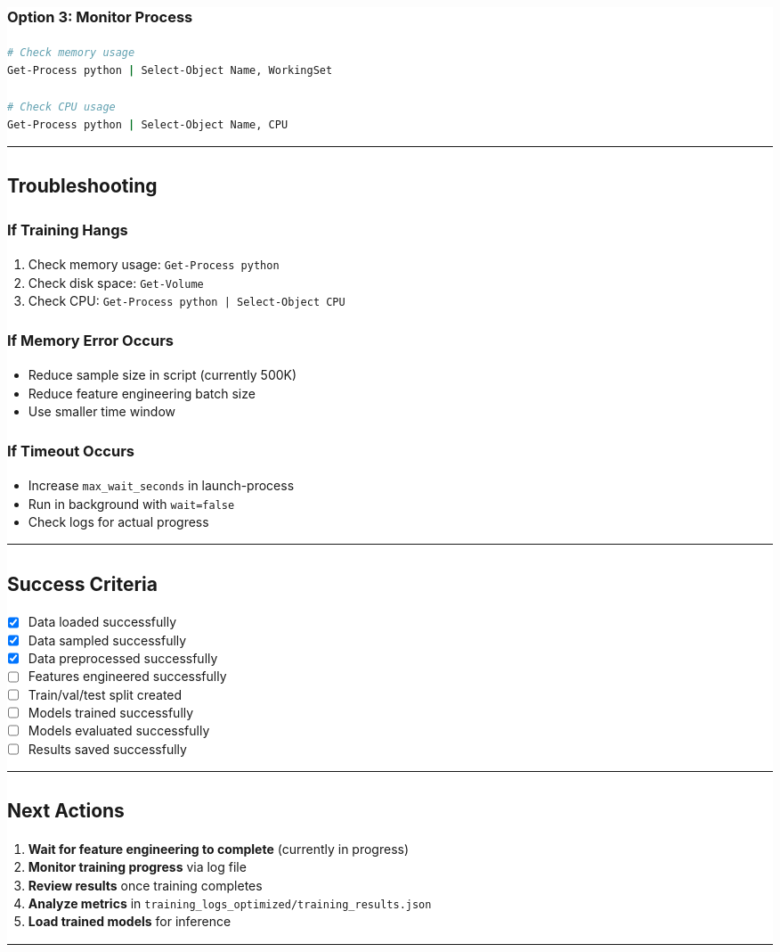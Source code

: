 ### Option 3: Monitor Process
```bash
# Check memory usage
Get-Process python | Select-Object Name, WorkingSet

# Check CPU usage
Get-Process python | Select-Object Name, CPU
```

---

## Troubleshooting

### If Training Hangs
1. Check memory usage: `Get-Process python`
2. Check disk space: `Get-Volume`
3. Check CPU: `Get-Process python | Select-Object CPU`

### If Memory Error Occurs
- Reduce sample size in script (currently 500K)
- Reduce feature engineering batch size
- Use smaller time window

### If Timeout Occurs
- Increase `max_wait_seconds` in launch-process
- Run in background with `wait=false`
- Check logs for actual progress

---

## Success Criteria

- [x] Data loaded successfully
- [x] Data sampled successfully
- [x] Data preprocessed successfully
- [ ] Features engineered successfully
- [ ] Train/val/test split created
- [ ] Models trained successfully
- [ ] Models evaluated successfully
- [ ] Results saved successfully

---

## Next Actions

1. **Wait for feature engineering to complete** (currently in progress)
2. **Monitor training progress** via log file
3. **Review results** once training completes
4. **Analyze metrics** in `training_logs_optimized/training_results.json`
5. **Load trained models** for inference

---